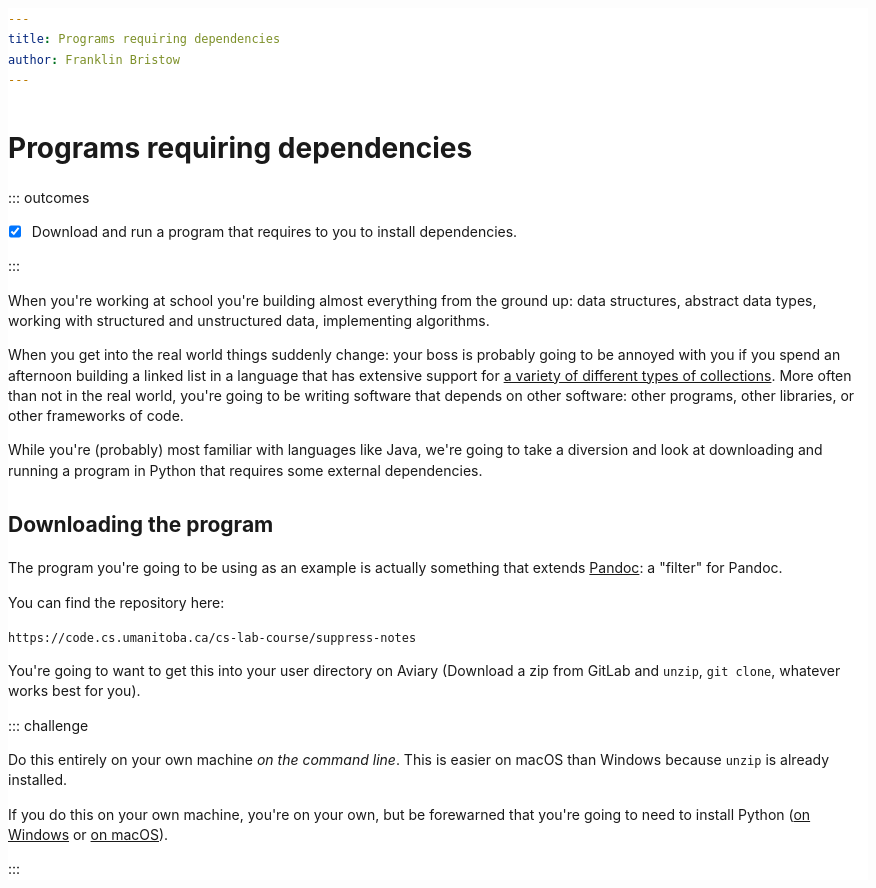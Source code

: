 ```yaml
---
title: Programs requiring dependencies
author: Franklin Bristow
---
```



Programs requiring dependencies
===============================

::: outcomes

* [X] Download and run a program that requires to you to install dependencies.

:::

When you're working at school you're building almost everything from the ground
up: data structures, abstract data types, working with structured and
unstructured data, implementing algorithms.

When you get into the real world things suddenly change: your boss is probably
going to be annoyed with you if you spend an afternoon building a linked list
in a language that has extensive support for [a variety of different types of
collections]. More often than not in the real world, you're going to be writing
software that depends on other software: other programs, other libraries, or
other frameworks of code.

While you're (probably) most familiar with languages like Java, we're going to
take a diversion and look at downloading and running a program in Python that
requires some external dependencies.

[a variety of different types of collections]:
https://docs.oracle.com/en/java/javase/17/docs/api/java.base/java/util/doc-files/coll-index.html


Downloading the program
-----------------------

The program you're going to be using as an example is actually something that
extends [Pandoc]: a "filter" for Pandoc.

You can find the repository here:

    https://code.cs.umanitoba.ca/cs-lab-course/suppress-notes

You're going to want to get this into your user directory on Aviary (Download a
zip from GitLab and `unzip`, `git clone`, whatever works best for you).

::: challenge

Do this entirely on your own machine *on the command line*. This is easier on
macOS than Windows because `unzip` is already installed. 

If you do this on your own machine, you're on your own, but be forewarned that
you're going to need to install Python ([on Windows] or [on macOS]).

[on Windows]: https://docs.python.org/3/using/windows.html
[on macOS]: https://docs.python.org/3/using/mac.html

:::


[Pandoc]: https://pandoc.org
[`pip`]: https://pypi.org/project/pip/
[*real shiny*]: https://www.youtube.com/watch?v=93lrosBEW-Q
[`rich`]: https://pypi.org/project/rich/
["de facto" standard]: https://en.wikipedia.org/wiki/De_facto_standard
[virtual environments]: https://docs.python.org/3/tutorial/venv.html
[Poetry]: https://python-poetry.org/